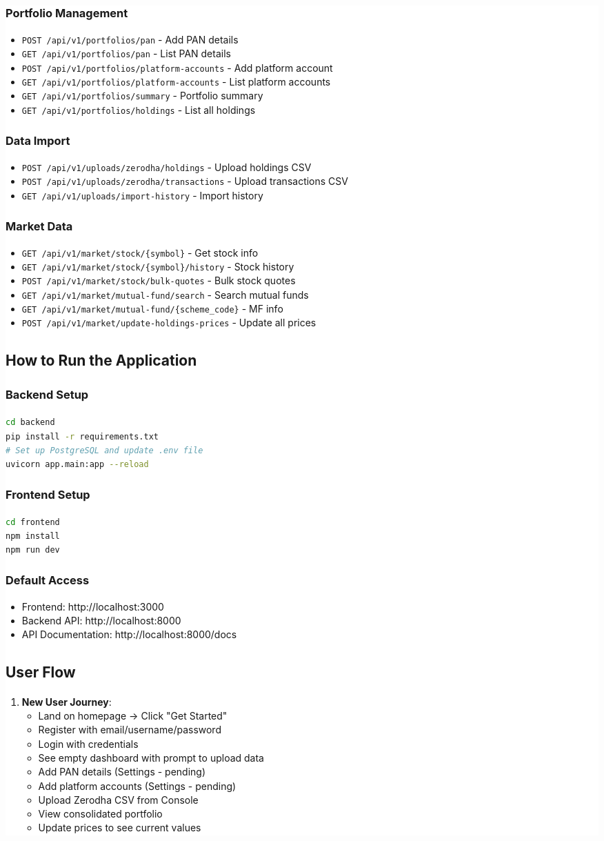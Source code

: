 ### Portfolio Management
- `POST /api/v1/portfolios/pan` - Add PAN details
- `GET /api/v1/portfolios/pan` - List PAN details
- `POST /api/v1/portfolios/platform-accounts` - Add platform account
- `GET /api/v1/portfolios/platform-accounts` - List platform accounts
- `GET /api/v1/portfolios/summary` - Portfolio summary
- `GET /api/v1/portfolios/holdings` - List all holdings

### Data Import
- `POST /api/v1/uploads/zerodha/holdings` - Upload holdings CSV
- `POST /api/v1/uploads/zerodha/transactions` - Upload transactions CSV
- `GET /api/v1/uploads/import-history` - Import history

### Market Data
- `GET /api/v1/market/stock/{symbol}` - Get stock info
- `GET /api/v1/market/stock/{symbol}/history` - Stock history
- `POST /api/v1/market/stock/bulk-quotes` - Bulk stock quotes
- `GET /api/v1/market/mutual-fund/search` - Search mutual funds
- `GET /api/v1/market/mutual-fund/{scheme_code}` - MF info
- `POST /api/v1/market/update-holdings-prices` - Update all prices

## How to Run the Application

### Backend Setup
```bash
cd backend
pip install -r requirements.txt
# Set up PostgreSQL and update .env file
uvicorn app.main:app --reload
```

### Frontend Setup
```bash
cd frontend
npm install
npm run dev
```

### Default Access
- Frontend: http://localhost:3000
- Backend API: http://localhost:8000
- API Documentation: http://localhost:8000/docs

## User Flow

1. **New User Journey**:
   - Land on homepage → Click "Get Started"
   - Register with email/username/password
   - Login with credentials
   - See empty dashboard with prompt to upload data
   - Add PAN details (Settings - pending)
   - Add platform accounts (Settings - pending)
   - Upload Zerodha CSV from Console
   - View consolidated portfolio
   - Update prices to see current values
